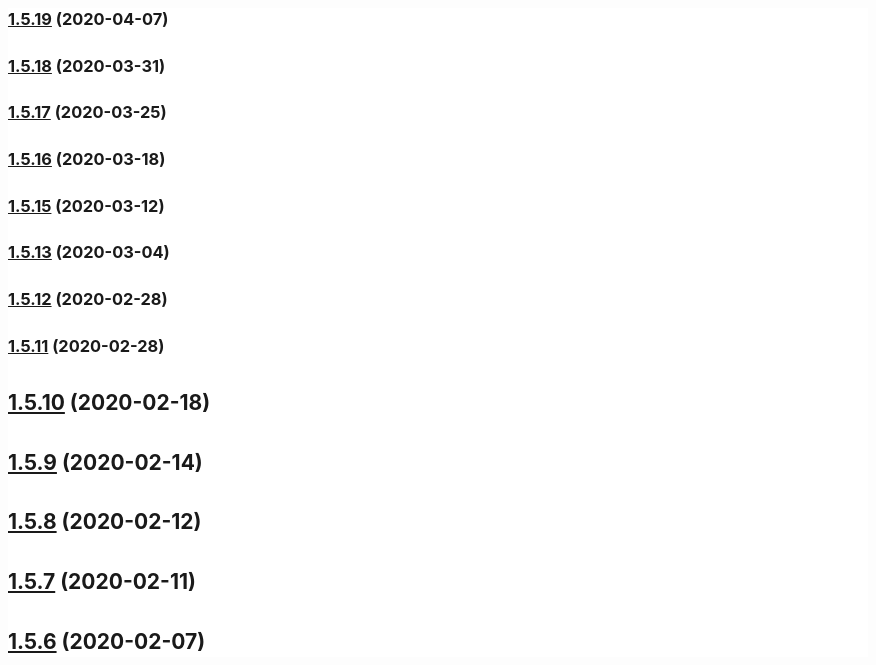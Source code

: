 ### [1.5.19](https://github.com/surveyjs/survey-analytics/compare/v1.5.18...v1.5.19) (2020-04-07)

### [1.5.18](https://github.com/surveyjs/survey-analytics/compare/v1.5.17...v1.5.18) (2020-03-31)

### [1.5.17](https://github.com/surveyjs/survey-analytics/compare/v1.5.16...v1.5.17) (2020-03-25)

### [1.5.16](https://github.com/surveyjs/survey-analytics/compare/v1.5.15...v1.5.16) (2020-03-18)

### [1.5.15](https://github.com/surveyjs/survey-analytics/compare/v1.5.13...v1.5.15) (2020-03-12)

### [1.5.13](https://github.com/surveyjs/survey-analytics/compare/v1.5.12...v1.5.13) (2020-03-04)

### [1.5.12](https://github.com/surveyjs/survey-analytics/compare/v1.5.11...v1.5.12) (2020-02-28)

### [1.5.11](https://github.com/surveyjs/survey-analytics/compare/v1.5.10...v1.5.11) (2020-02-28)

<a name="1.5.10"></a>
## [1.5.10](https://github.com/surveyjs/survey-analytics/compare/v1.5.9...v1.5.10) (2020-02-18)



<a name="1.5.9"></a>
## [1.5.9](https://github.com/surveyjs/survey-analytics/compare/v1.5.8...v1.5.9) (2020-02-14)



<a name="1.5.8"></a>
## [1.5.8](https://github.com/surveyjs/survey-analytics/compare/v1.5.7...v1.5.8) (2020-02-12)



<a name="1.5.7"></a>
## [1.5.7](https://github.com/surveyjs/survey-analytics/compare/v1.5.6...v1.5.7) (2020-02-11)



<a name="1.5.6"></a>
## [1.5.6](https://github.com/surveyjs/survey-analytics/compare/v1.5.5...v1.5.6) (2020-02-07)

